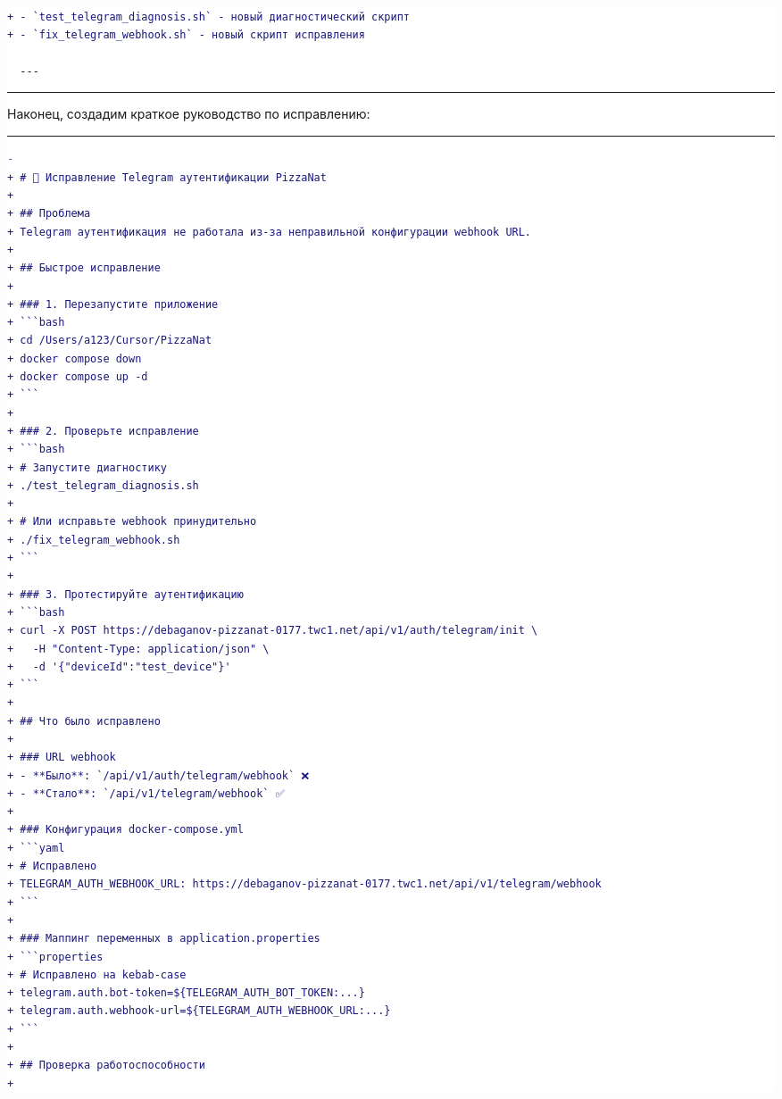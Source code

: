 ```diff
+ - `test_telegram_diagnosis.sh` - новый диагностический скрипт
+ - `fix_telegram_webhook.sh` - новый скрипт исправления
  
  ---
```

---

Наконец, создадим краткое руководство по исправлению:

---

```diff
- 
+ # 🔧 Исправление Telegram аутентификации PizzaNat
+ 
+ ## Проблема
+ Telegram аутентификация не работала из-за неправильной конфигурации webhook URL.
+ 
+ ## Быстрое исправление
+ 
+ ### 1. Перезапустите приложение
+ ```bash
+ cd /Users/a123/Cursor/PizzaNat
+ docker compose down
+ docker compose up -d
+ ```
+ 
+ ### 2. Проверьте исправление
+ ```bash
+ # Запустите диагностику
+ ./test_telegram_diagnosis.sh
+ 
+ # Или исправьте webhook принудительно
+ ./fix_telegram_webhook.sh
+ ```
+ 
+ ### 3. Протестируйте аутентификацию
+ ```bash
+ curl -X POST https://debaganov-pizzanat-0177.twc1.net/api/v1/auth/telegram/init \
+   -H "Content-Type: application/json" \
+   -d '{"deviceId":"test_device"}'
+ ```
+ 
+ ## Что было исправлено
+ 
+ ### URL webhook
+ - **Было**: `/api/v1/auth/telegram/webhook` ❌
+ - **Стало**: `/api/v1/telegram/webhook` ✅
+ 
+ ### Конфигурация docker-compose.yml
+ ```yaml
+ # Исправлено
+ TELEGRAM_AUTH_WEBHOOK_URL: https://debaganov-pizzanat-0177.twc1.net/api/v1/telegram/webhook
+ ```
+ 
+ ### Маппинг переменных в application.properties
+ ```properties
+ # Исправлено на kebab-case
+ telegram.auth.bot-token=${TELEGRAM_AUTH_BOT_TOKEN:...}
+ telegram.auth.webhook-url=${TELEGRAM_AUTH_WEBHOOK_URL:...}
+ ```
+ 
+ ## Проверка работоспособности
+ 
```